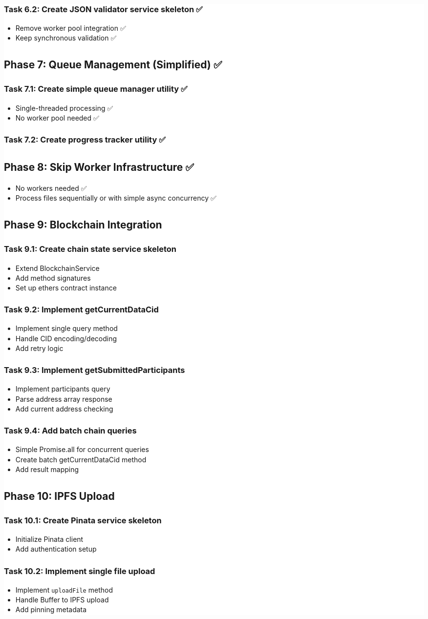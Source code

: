 ### Task 6.2: Create JSON validator service skeleton ✅
- Remove worker pool integration ✅
- Keep synchronous validation ✅

## Phase 7: Queue Management (Simplified) ✅

### Task 7.1: Create simple queue manager utility ✅
- Single-threaded processing ✅
- No worker pool needed ✅

### Task 7.2: Create progress tracker utility ✅

## Phase 8: Skip Worker Infrastructure ✅
- No workers needed ✅
- Process files sequentially or with simple async concurrency ✅

## Phase 9: Blockchain Integration

### Task 9.1: Create chain state service skeleton
- Extend BlockchainService
- Add method signatures
- Set up ethers contract instance

### Task 9.2: Implement getCurrentDataCid
- Implement single query method
- Handle CID encoding/decoding
- Add retry logic

### Task 9.3: Implement getSubmittedParticipants
- Implement participants query
- Parse address array response
- Add current address checking

### Task 9.4: Add batch chain queries
- Simple Promise.all for concurrent queries
- Create batch getCurrentDataCid method
- Add result mapping

## Phase 10: IPFS Upload

### Task 10.1: Create Pinata service skeleton
- Initialize Pinata client
- Add authentication setup

### Task 10.2: Implement single file upload
- Implement `uploadFile` method
- Handle Buffer to IPFS upload
- Add pinning metadata
